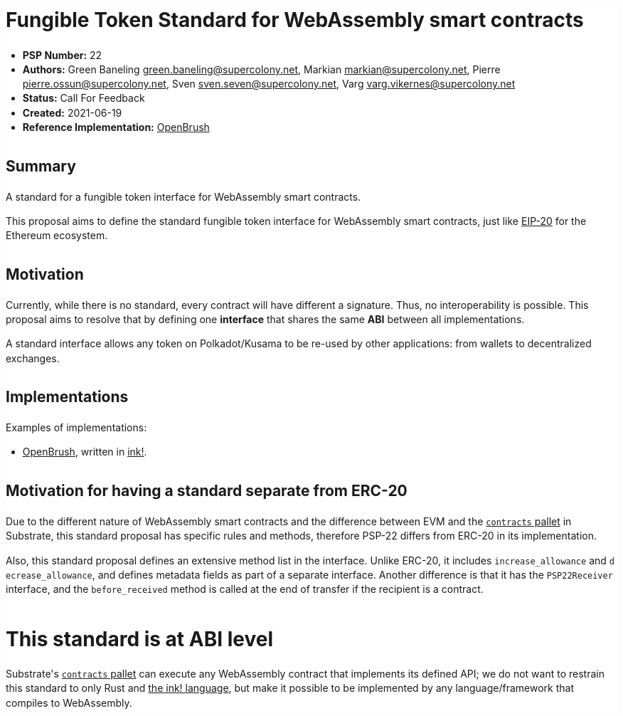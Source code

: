 # Fungible Token Standard for WebAssembly smart contracts

- **PSP Number:** 22
- **Authors:** Green Baneling <green.baneling@supercolony.net>, Markian <markian@supercolony.net>, Pierre <pierre.ossun@supercolony.net>, Sven <sven.seven@supercolony.net>, Varg <varg.vikernes@supercolony.net>
- **Status:** Call For Feedback
- **Created:** 2021-06-19
- **Reference Implementation:** [OpenBrush](https://github.com/Supercolony-net/openbrush-contracts/blob/main/contracts/token/psp22/src/traits.rs)


## Summary

A standard for a fungible token interface for WebAssembly smart contracts.

This proposal aims to define the standard fungible token interface for WebAssembly smart contracts, just like [EIP-20](https://github.com/ethereum/EIPs/edit/master/EIPS/eip-20.md) for the Ethereum ecosystem.

## Motivation

Currently, while there is no standard, every contract will have different a signature. Thus, no interoperability is possible. This proposal aims to resolve that by defining one **interface** that shares the same **ABI** between all implementations.

A standard interface allows any token on Polkadot/Kusama to be re-used by other applications: from wallets to decentralized exchanges.

## Implementations
Examples of implementations:

- [OpenBrush](https://github.com/Supercolony-net/openbrush-contracts/blob/main/contracts/token/psp22/src/traits.rs), written in [ink!](https://github.com/paritytech/ink).

## Motivation for having a standard separate from ERC-20
Due to the different nature of WebAssembly smart contracts and the difference between EVM and the [`contracts` pallet](https://github.com/paritytech/substrate/tree/master/frame/contracts) in Substrate, this standard proposal has specific rules and methods,
therefore PSP-22 differs from ERC-20 in its implementation.

Also, this standard proposal defines an extensive method list in the interface. Unlike ERC-20, it includes `increase_allowance` and `decrease_allowance`, and defines metadata fields as part of a separate interface.
Another difference is that it has the `PSP22Receiver` interface, and the `before_received` method is called at the end of transfer if the recipient is a contract.

# This standard is at ABI level

Substrate's [`contracts` pallet](https://github.com/paritytech/substrate/tree/master/frame/contracts) can execute any WebAssembly contract that implements its defined API; we do not want to restrain this standard to only Rust and [the ink! language](https://github.com/paritytech/ink), but make it possible to be implemented by any language/framework that compiles to WebAssembly.
